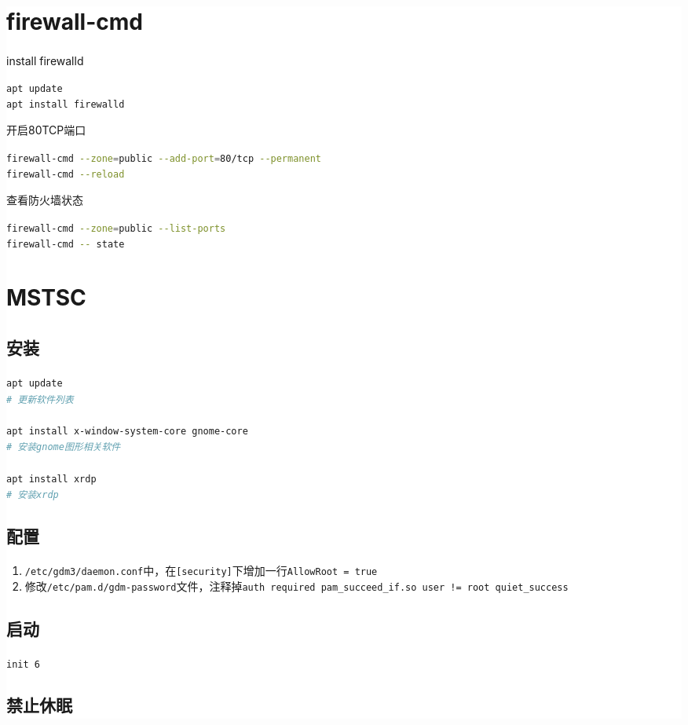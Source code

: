 # firewall-cmd

install firewalld

```bash
apt update
apt install firewalld
```

开启80TCP端口

```bash
firewall-cmd --zone=public --add-port=80/tcp --permanent
firewall-cmd --reload
```

查看防火墙状态

```bash
firewall-cmd --zone=public --list-ports
firewall-cmd -- state
```





# MSTSC

## 安装

```bash
apt update
# 更新软件列表

apt install x-window-system-core gnome-core
# 安装gnome图形相关软件

apt install xrdp
# 安装xrdp
```

## 配置

1. `/etc/gdm3/daemon.conf`中，在`[security]`下增加一行`AllowRoot = true`
2. 修改`/etc/pam.d/gdm-password`文件，注释掉`auth required pam_succeed_if.so user != root quiet_success`

## 启动

```bash
init 6
```

## 禁止休眠
